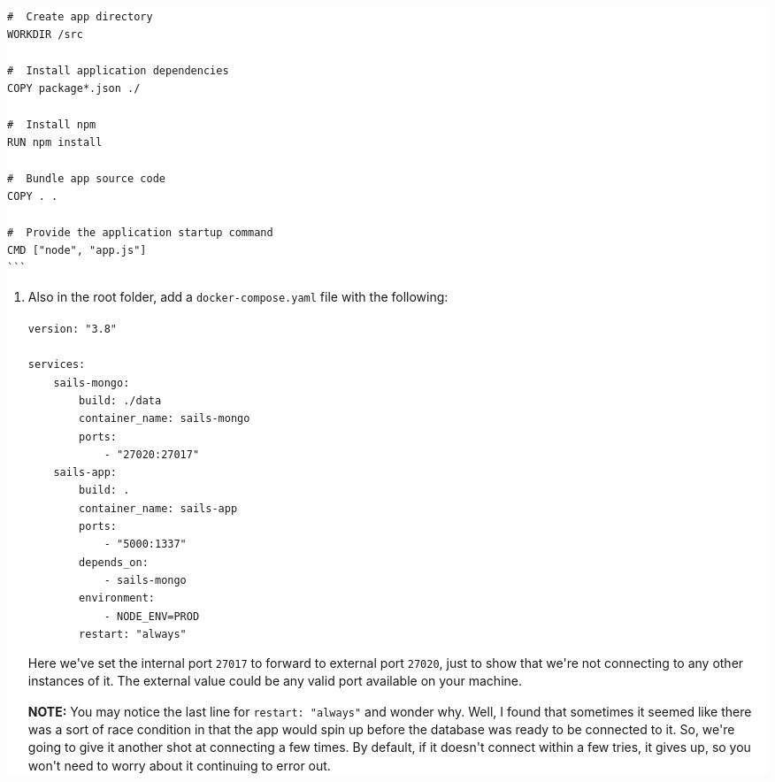     #  Create app directory
    WORKDIR /src

    #  Install application dependencies
    COPY package*.json ./

    #  Install npm
    RUN npm install 

    #  Bundle app source code
    COPY . .

    #  Provide the application startup command
    CMD ["node", "app.js"]
    ```

1. Also in the root folder, add a `docker-compose.yaml` file with the following:

    ```
    version: "3.8"

    services:
        sails-mongo:
            build: ./data
            container_name: sails-mongo
            ports:
                - "27020:27017"
        sails-app:
            build: .
            container_name: sails-app
            ports:
                - "5000:1337"
            depends_on: 
                - sails-mongo
            environment:
                - NODE_ENV=PROD
            restart: "always"
    ```

    Here we've set the internal port `27017` to forward to external port `27020`, just to show that we're not connecting to any other instances of it. The external value could be any valid port available on your machine.

    **NOTE:** You may notice the last line for `restart: "always"` and wonder why. Well, I found that sometimes it seemed like there was a sort of race condition in that the app would spin up before the database was ready to be connected to it. So, we're going to give it another shot at connecting a few times. By default, if it doesn't connect within a few tries, it gives up, so you won't need to worry about it continuing to error out.
